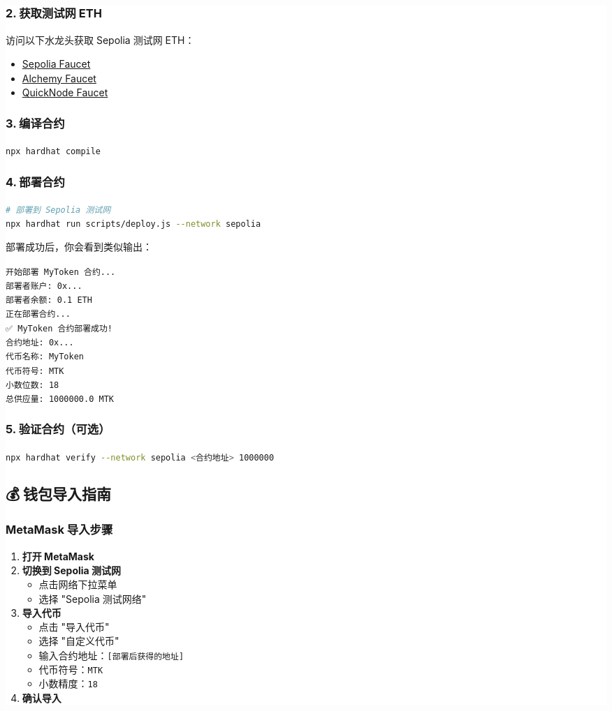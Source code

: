 ### 2. 获取测试网 ETH

访问以下水龙头获取 Sepolia 测试网 ETH：
- [Sepolia Faucet](https://sepoliafaucet.com/)
- [Alchemy Faucet](https://sepoliafaucet.com/)
- [QuickNode Faucet](https://faucet.quicknode.com/ethereum/sepolia)

### 3. 编译合约

```bash
npx hardhat compile
```

### 4. 部署合约

```bash
# 部署到 Sepolia 测试网
npx hardhat run scripts/deploy.js --network sepolia
```

部署成功后，你会看到类似输出：
```
开始部署 MyToken 合约...
部署者账户: 0x...
部署者余额: 0.1 ETH
正在部署合约...
✅ MyToken 合约部署成功!
合约地址: 0x...
代币名称: MyToken
代币符号: MTK
小数位数: 18
总供应量: 1000000.0 MTK
```

### 5. 验证合约（可选）

```bash
npx hardhat verify --network sepolia <合约地址> 1000000
```

## 💰 钱包导入指南

### MetaMask 导入步骤

1. **打开 MetaMask**
2. **切换到 Sepolia 测试网**
   - 点击网络下拉菜单
   - 选择 "Sepolia 测试网络"
3. **导入代币**
   - 点击 "导入代币"
   - 选择 "自定义代币"
   - 输入合约地址：`[部署后获得的地址]`
   - 代币符号：`MTK`
   - 小数精度：`18`
4. **确认导入**
